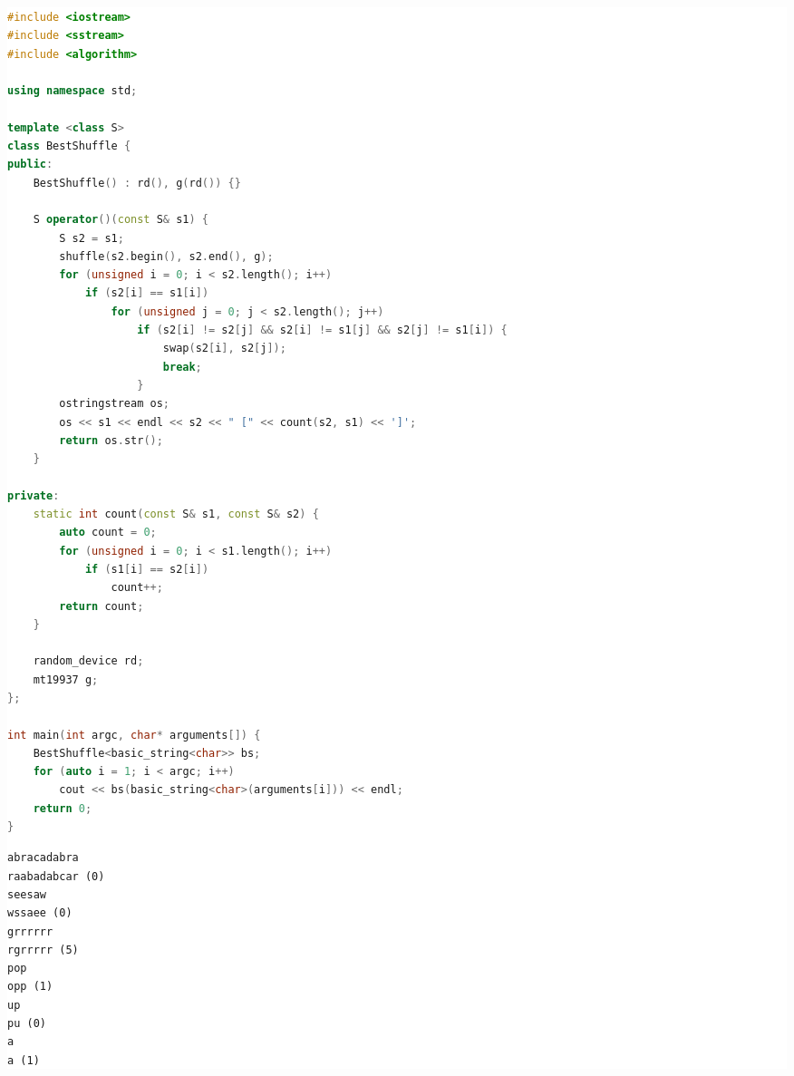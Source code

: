 ```cpp
#include <iostream>
#include <sstream>
#include <algorithm>

using namespace std;

template <class S>
class BestShuffle {
public:
    BestShuffle() : rd(), g(rd()) {}

    S operator()(const S& s1) {
        S s2 = s1;
        shuffle(s2.begin(), s2.end(), g);
        for (unsigned i = 0; i < s2.length(); i++)
            if (s2[i] == s1[i])
                for (unsigned j = 0; j < s2.length(); j++)
                    if (s2[i] != s2[j] && s2[i] != s1[j] && s2[j] != s1[i]) {
                        swap(s2[i], s2[j]);
                        break;
                    }
        ostringstream os;
        os << s1 << endl << s2 << " [" << count(s2, s1) << ']';
        return os.str();
    }

private:
    static int count(const S& s1, const S& s2) {
        auto count = 0;
        for (unsigned i = 0; i < s1.length(); i++)
            if (s1[i] == s2[i])
                count++;
        return count;
    }

    random_device rd;
    mt19937 g;
};

int main(int argc, char* arguments[]) {
    BestShuffle<basic_string<char>> bs;
    for (auto i = 1; i < argc; i++)
        cout << bs(basic_string<char>(arguments[i])) << endl;
    return 0;
}
```

```txt
abracadabra
raabadabcar (0)
seesaw
wssaee (0)
grrrrrr
rgrrrrr (5)
pop
opp (1)
up
pu (0)
a
a (1)
```
